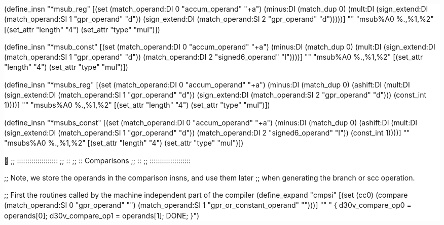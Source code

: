 (define_insn "*msub_reg"
  [(set (match_operand:DI 0 "accum_operand" "+a")
	(minus:DI (match_dup 0)
		  (mult:DI (sign_extend:DI (match_operand:SI 1 "gpr_operand" "d"))
			   (sign_extend:DI (match_operand:SI 2 "gpr_operand" "d")))))]
  ""
  "msub%A0 %.,%1,%2"
  [(set_attr "length" "4")
   (set_attr "type" "mul")])

(define_insn "*msub_const"
  [(set (match_operand:DI 0 "accum_operand" "+a")
	(minus:DI (match_dup 0)
		  (mult:DI (sign_extend:DI (match_operand:SI 1 "gpr_operand" "d"))
			   (match_operand:DI 2 "signed6_operand" "I"))))]
  ""
  "msub%A0 %.,%1,%2"
  [(set_attr "length" "4")
   (set_attr "type" "mul")])

(define_insn "*msubs_reg"
  [(set (match_operand:DI 0 "accum_operand" "+a")
	(minus:DI (match_dup 0)
		  (ashift:DI (mult:DI (sign_extend:DI (match_operand:SI 1 "gpr_operand" "d"))
				      (sign_extend:DI (match_operand:SI 2 "gpr_operand" "d")))
			     (const_int 1))))]
  ""
  "msubs%A0 %.,%1,%2"
  [(set_attr "length" "4")
   (set_attr "type" "mul")])

(define_insn "*msubs_const"
  [(set (match_operand:DI 0 "accum_operand" "+a")
	(minus:DI (match_dup 0)
		  (ashift:DI (mult:DI (sign_extend:DI (match_operand:SI 1 "gpr_operand" "d"))
				      (match_operand:DI 2 "signed6_operand" "I"))
			     (const_int 1))))]
  ""
  "msubs%A0 %.,%1,%2"
  [(set_attr "length" "4")
   (set_attr "type" "mul")])


;; ::::::::::::::::::::
;; ::
;; :: Comparisons
;; ::
;; ::::::::::::::::::::

;; Note, we store the operands in the comparison insns, and use them later
;; when generating the branch or scc operation.

;; First the routines called by the machine independent part of the compiler
(define_expand "cmpsi"
  [(set (cc0)
        (compare (match_operand:SI 0 "gpr_operand" "")
  		 (match_operand:SI 1 "gpr_or_constant_operand" "")))]
  ""
  "
{
  d30v_compare_op0 = operands[0];
  d30v_compare_op1 = operands[1];
  DONE;
}")
